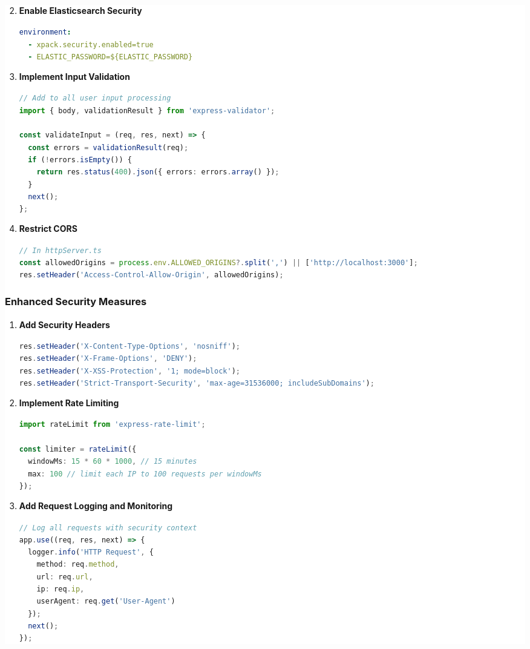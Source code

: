 2. **Enable Elasticsearch Security**
   ```yaml
   environment:
     - xpack.security.enabled=true
     - ELASTIC_PASSWORD=${ELASTIC_PASSWORD}
   ```

3. **Implement Input Validation**
   ```typescript
   // Add to all user input processing
   import { body, validationResult } from 'express-validator';
   
   const validateInput = (req, res, next) => {
     const errors = validationResult(req);
     if (!errors.isEmpty()) {
       return res.status(400).json({ errors: errors.array() });
     }
     next();
   };
   ```

4. **Restrict CORS**
   ```typescript
   // In httpServer.ts
   const allowedOrigins = process.env.ALLOWED_ORIGINS?.split(',') || ['http://localhost:3000'];
   res.setHeader('Access-Control-Allow-Origin', allowedOrigins);
   ```

### Enhanced Security Measures

1. **Add Security Headers**
   ```typescript
   res.setHeader('X-Content-Type-Options', 'nosniff');
   res.setHeader('X-Frame-Options', 'DENY');
   res.setHeader('X-XSS-Protection', '1; mode=block');
   res.setHeader('Strict-Transport-Security', 'max-age=31536000; includeSubDomains');
   ```

2. **Implement Rate Limiting**
   ```typescript
   import rateLimit from 'express-rate-limit';
   
   const limiter = rateLimit({
     windowMs: 15 * 60 * 1000, // 15 minutes
     max: 100 // limit each IP to 100 requests per windowMs
   });
   ```

3. **Add Request Logging and Monitoring**
   ```typescript
   // Log all requests with security context
   app.use((req, res, next) => {
     logger.info('HTTP Request', {
       method: req.method,
       url: req.url,
       ip: req.ip,
       userAgent: req.get('User-Agent')
     });
     next();
   });
   ```
